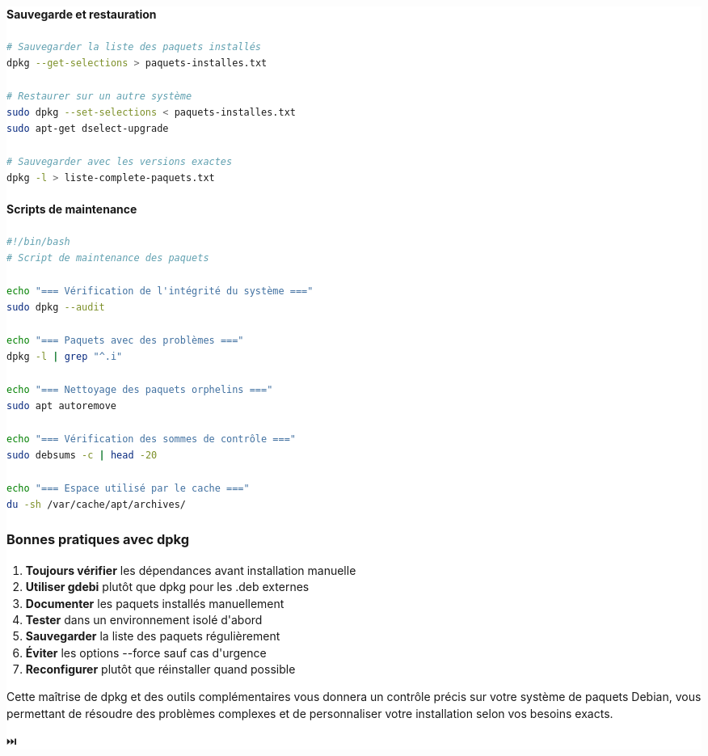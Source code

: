#### Sauvegarde et restauration

```bash
# Sauvegarder la liste des paquets installés
dpkg --get-selections > paquets-installes.txt

# Restaurer sur un autre système
sudo dpkg --set-selections < paquets-installes.txt
sudo apt-get dselect-upgrade

# Sauvegarder avec les versions exactes
dpkg -l > liste-complete-paquets.txt
```

#### Scripts de maintenance

```bash
#!/bin/bash
# Script de maintenance des paquets

echo "=== Vérification de l'intégrité du système ==="
sudo dpkg --audit

echo "=== Paquets avec des problèmes ==="
dpkg -l | grep "^.i"

echo "=== Nettoyage des paquets orphelins ==="
sudo apt autoremove

echo "=== Vérification des sommes de contrôle ==="
sudo debsums -c | head -20

echo "=== Espace utilisé par le cache ==="
du -sh /var/cache/apt/archives/
```

### Bonnes pratiques avec dpkg

1. **Toujours vérifier** les dépendances avant installation manuelle
2. **Utiliser gdebi** plutôt que dpkg pour les .deb externes
3. **Documenter** les paquets installés manuellement
4. **Tester** dans un environnement isolé d'abord
5. **Sauvegarder** la liste des paquets régulièrement
6. **Éviter** les options --force sauf cas d'urgence
7. **Reconfigurer** plutôt que réinstaller quand possible

Cette maîtrise de dpkg et des outils complémentaires vous donnera un contrôle précis sur votre système de paquets Debian, vous permettant de résoudre des problèmes complexes et de personnaliser votre installation selon vos besoins exacts.

⏭️
